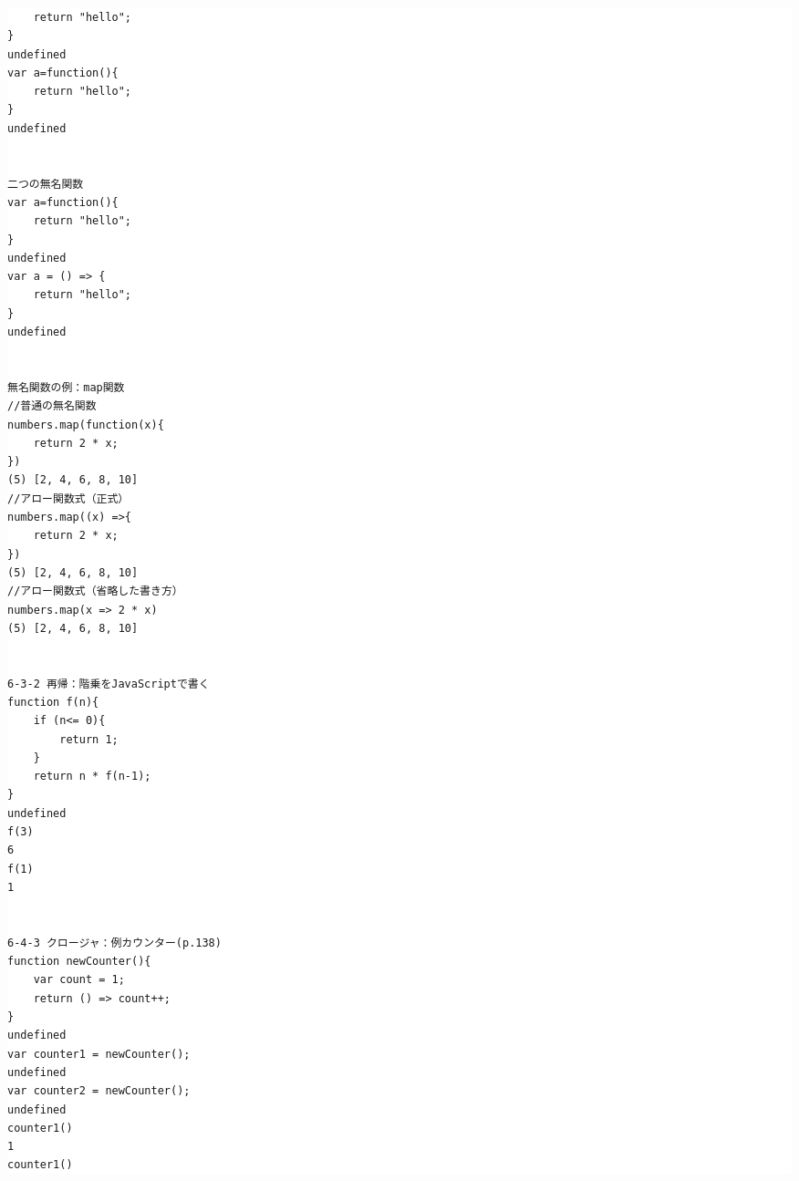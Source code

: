 ```
    return "hello";
}
undefined
var a=function(){
    return "hello";
}
undefined


二つの無名関数
var a=function(){
    return "hello";
}
undefined
var a = () => {
    return "hello";
}
undefined


無名関数の例：map関数
//普通の無名関数
numbers.map(function(x){
    return 2 * x;
})
(5) [2, 4, 6, 8, 10]
//アロー関数式（正式）
numbers.map((x) =>{
    return 2 * x;
})
(5) [2, 4, 6, 8, 10]
//アロー関数式（省略した書き方）
numbers.map(x => 2 * x)
(5) [2, 4, 6, 8, 10]


6-3-2 再帰：階乗をJavaScriptで書く
function f(n){
    if (n<= 0){
        return 1;
    }
    return n * f(n-1);
}
undefined
f(3)
6
f(1)
1


6-4-3 クロージャ：例カウンター(p.138)
function newCounter(){
    var count = 1;
    return () => count++;
}
undefined
var counter1 = newCounter();
undefined
var counter2 = newCounter();
undefined
counter1()
1
counter1()
```